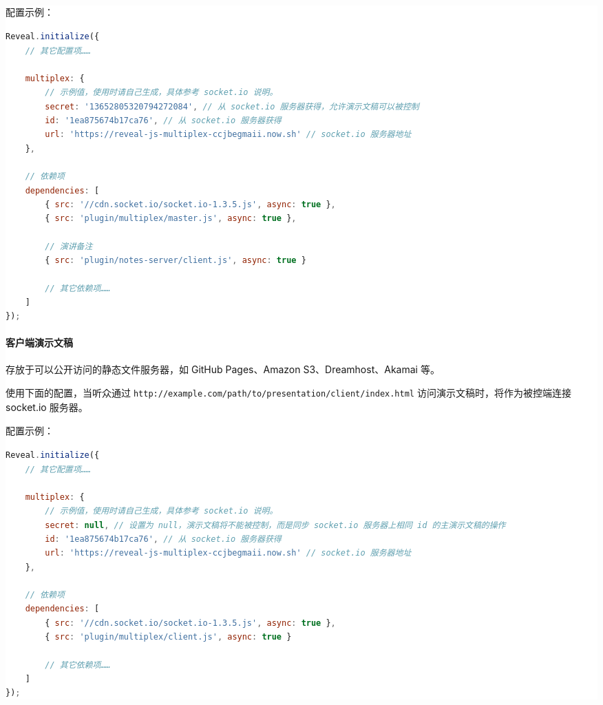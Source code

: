 配置示例：
```javascript
Reveal.initialize({
	// 其它配置项……

	multiplex: {
		// 示例值，使用时请自己生成，具体参考 socket.io 说明。
		secret: '13652805320794272084', // 从 socket.io 服务器获得，允许演示文稿可以被控制
		id: '1ea875674b17ca76', // 从 socket.io 服务器获得
		url: 'https://reveal-js-multiplex-ccjbegmaii.now.sh' // socket.io 服务器地址
	},

	// 依赖项
	dependencies: [
		{ src: '//cdn.socket.io/socket.io-1.3.5.js', async: true },
		{ src: 'plugin/multiplex/master.js', async: true },

		// 演讲备注
		{ src: 'plugin/notes-server/client.js', async: true }

		// 其它依赖项……
	]
});
```

#### 客户端演示文稿

存放于可以公开访问的静态文件服务器，如 GitHub Pages、Amazon S3、Dreamhost、Akamai 等。

使用下面的配置，当听众通过 ```http://example.com/path/to/presentation/client/index.html``` 访问演示文稿时，将作为被控端连接 socket.io 服务器。

配置示例：
```javascript
Reveal.initialize({
	// 其它配置项……

	multiplex: {
		// 示例值，使用时请自己生成，具体参考 socket.io 说明。
		secret: null, // 设置为 null，演示文稿将不能被控制，而是同步 socket.io 服务器上相同 id 的主演示文稿的操作
		id: '1ea875674b17ca76', // 从 socket.io 服务器获得
		url: 'https://reveal-js-multiplex-ccjbegmaii.now.sh' // socket.io 服务器地址
	},

	// 依赖项
	dependencies: [
		{ src: '//cdn.socket.io/socket.io-1.3.5.js', async: true },
		{ src: 'plugin/multiplex/client.js', async: true }

		// 其它依赖项……
	]
});
```
